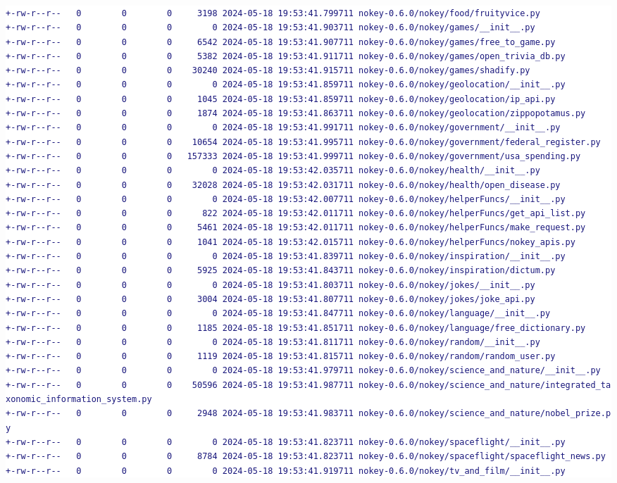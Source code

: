 ```diff
+-rw-r--r--   0        0        0     3198 2024-05-18 19:53:41.799711 nokey-0.6.0/nokey/food/fruityvice.py
+-rw-r--r--   0        0        0        0 2024-05-18 19:53:41.903711 nokey-0.6.0/nokey/games/__init__.py
+-rw-r--r--   0        0        0     6542 2024-05-18 19:53:41.907711 nokey-0.6.0/nokey/games/free_to_game.py
+-rw-r--r--   0        0        0     5382 2024-05-18 19:53:41.911711 nokey-0.6.0/nokey/games/open_trivia_db.py
+-rw-r--r--   0        0        0    30240 2024-05-18 19:53:41.915711 nokey-0.6.0/nokey/games/shadify.py
+-rw-r--r--   0        0        0        0 2024-05-18 19:53:41.859711 nokey-0.6.0/nokey/geolocation/__init__.py
+-rw-r--r--   0        0        0     1045 2024-05-18 19:53:41.859711 nokey-0.6.0/nokey/geolocation/ip_api.py
+-rw-r--r--   0        0        0     1874 2024-05-18 19:53:41.863711 nokey-0.6.0/nokey/geolocation/zippopotamus.py
+-rw-r--r--   0        0        0        0 2024-05-18 19:53:41.991711 nokey-0.6.0/nokey/government/__init__.py
+-rw-r--r--   0        0        0    10654 2024-05-18 19:53:41.995711 nokey-0.6.0/nokey/government/federal_register.py
+-rw-r--r--   0        0        0   157333 2024-05-18 19:53:41.999711 nokey-0.6.0/nokey/government/usa_spending.py
+-rw-r--r--   0        0        0        0 2024-05-18 19:53:42.035711 nokey-0.6.0/nokey/health/__init__.py
+-rw-r--r--   0        0        0    32028 2024-05-18 19:53:42.031711 nokey-0.6.0/nokey/health/open_disease.py
+-rw-r--r--   0        0        0        0 2024-05-18 19:53:42.007711 nokey-0.6.0/nokey/helperFuncs/__init__.py
+-rw-r--r--   0        0        0      822 2024-05-18 19:53:42.011711 nokey-0.6.0/nokey/helperFuncs/get_api_list.py
+-rw-r--r--   0        0        0     5461 2024-05-18 19:53:42.011711 nokey-0.6.0/nokey/helperFuncs/make_request.py
+-rw-r--r--   0        0        0     1041 2024-05-18 19:53:42.015711 nokey-0.6.0/nokey/helperFuncs/nokey_apis.py
+-rw-r--r--   0        0        0        0 2024-05-18 19:53:41.839711 nokey-0.6.0/nokey/inspiration/__init__.py
+-rw-r--r--   0        0        0     5925 2024-05-18 19:53:41.843711 nokey-0.6.0/nokey/inspiration/dictum.py
+-rw-r--r--   0        0        0        0 2024-05-18 19:53:41.803711 nokey-0.6.0/nokey/jokes/__init__.py
+-rw-r--r--   0        0        0     3004 2024-05-18 19:53:41.807711 nokey-0.6.0/nokey/jokes/joke_api.py
+-rw-r--r--   0        0        0        0 2024-05-18 19:53:41.847711 nokey-0.6.0/nokey/language/__init__.py
+-rw-r--r--   0        0        0     1185 2024-05-18 19:53:41.851711 nokey-0.6.0/nokey/language/free_dictionary.py
+-rw-r--r--   0        0        0        0 2024-05-18 19:53:41.811711 nokey-0.6.0/nokey/random/__init__.py
+-rw-r--r--   0        0        0     1119 2024-05-18 19:53:41.815711 nokey-0.6.0/nokey/random/random_user.py
+-rw-r--r--   0        0        0        0 2024-05-18 19:53:41.979711 nokey-0.6.0/nokey/science_and_nature/__init__.py
+-rw-r--r--   0        0        0    50596 2024-05-18 19:53:41.987711 nokey-0.6.0/nokey/science_and_nature/integrated_taxonomic_information_system.py
+-rw-r--r--   0        0        0     2948 2024-05-18 19:53:41.983711 nokey-0.6.0/nokey/science_and_nature/nobel_prize.py
+-rw-r--r--   0        0        0        0 2024-05-18 19:53:41.823711 nokey-0.6.0/nokey/spaceflight/__init__.py
+-rw-r--r--   0        0        0     8784 2024-05-18 19:53:41.823711 nokey-0.6.0/nokey/spaceflight/spaceflight_news.py
+-rw-r--r--   0        0        0        0 2024-05-18 19:53:41.919711 nokey-0.6.0/nokey/tv_and_film/__init__.py
```